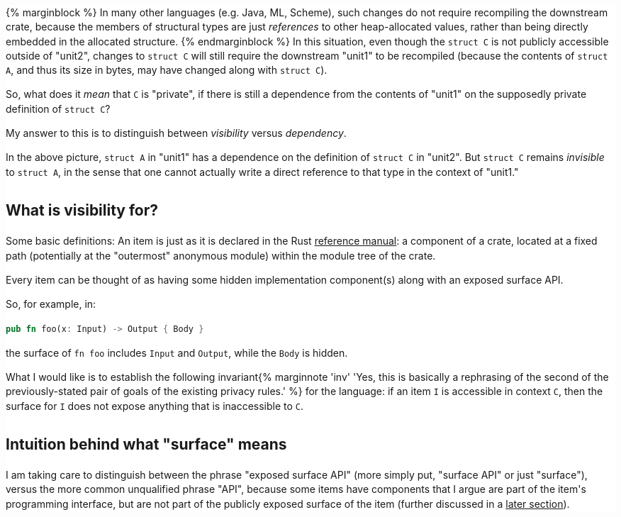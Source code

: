{% marginblock %}
In many other languages (e.g. Java, ML, Scheme), such
changes do not require recompiling the downstream crate, because
the members of structural types are just *references* to other heap-allocated
values, rather than being directly embedded in the allocated structure.
{% endmarginblock %}
In this situation, even though the `struct C` is not publicly
accessible outside of "unit2", changes to `struct C` will still
require the downstream "unit1" to be recompiled (because the contents
of `struct A`, and thus its size in bytes, may have changed along with
`struct C`).

So, what does it *mean* that `C` is "private", if there is still a
dependence from the contents of "unit1" on the supposedly private
definition of `struct C`?

My answer to this is to distinguish between *visibility* versus *dependency*.

In the above picture, `struct A` in "unit1" has a dependence on the
definition of `struct C` in "unit2". But `struct C` remains
*invisible* to `struct A`, in the sense that one cannot actually write
a direct reference to that type in the context of "unit1."

## What is visibility for?

Some basic definitions: An item is just as it is declared in the Rust
[reference manual][]: a component of a crate, located at a fixed path
(potentially at the "outermost" anonymous module) within the module
tree of the crate.

[reference manual]: https://doc.rust-lang.org/reference.html#items

Every item can be thought of as having some hidden implementation
component(s) along with an exposed surface API.

So, for example, in:
```rust
pub fn foo(x: Input) -> Output { Body }
```
the surface of `fn foo` includes `Input` and `Output`, while the `Body` is
hidden.

What I would like is to establish the following
invariant{% marginnote 'inv' 'Yes, this is basically a rephrasing of the second of the previously-stated pair of goals of the existing privacy rules.' %}
for the language: if an item `I` is accessible in context `C`, then the
surface for `I` does not expose anything that is inaccessible to `C`.

## Intuition behind what "surface" means

I am taking care to distinguish between the phrase "exposed surface
API" (more simply put, "surface API" or just "surface"), versus the
more common unqualified phrase "API", because some items have
components that I argue are part of the item's programming interface,
but are not part of the publicly exposed surface of the item (further
discussed in a [later section][why-not-same]).


[Rust Issue 18241]: https://github.com/rust-lang/rust/issues/18241
[Rust Issue 28325]: https://github.com/rust-lang/rust/issues/28325
[Rust Issue 28450]: https://github.com/rust-lang/rust/issues/28450
[Rust Issue 28514]: https://github.com/rust-lang/rust/issues/28514
[Rust Issue 29668]: https://github.com/rust-lang/rust/issues/29668
[why-not-same]: #Why.is.a..surface..not.the.same.as.a.signature.
[reduce breakage]: https://github.com/rust-lang/rust/pull/29973#issuecomment-158686899
[debated]:         https://github.com/rust-lang/rust/pull/29973#issuecomment-165723770